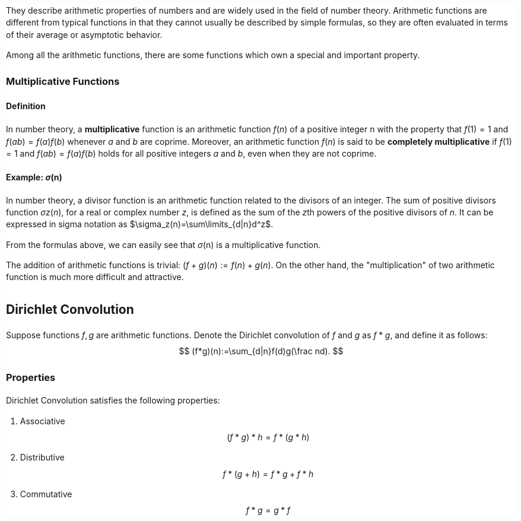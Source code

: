 They describe arithmetic properties of numbers and are widely used in the field of number theory. Arithmetic functions are different from typical functions in that they cannot usually be described by simple formulas, so they are often evaluated in terms of their average or asymptotic behavior.

Among all the arithmetic functions, there are some functions which own a special and important property.

### Multiplicative Functions

#### Definition

In number theory, a **multiplicative** function is an arithmetic function $f(n)$ of a positive integer n with the property that $f(1) = 1$ and $f(ab) = f(a)f(b)$ whenever $a$ and $b$ are coprime.
Moreover, an arithmetic function $f(n)$ is said to be **completely multiplicative** if $f(1) = 1$ and $f(ab) = f(a)f(b)$ holds for all positive integers $a$ and $b$, even when they are not coprime.

#### Example: $\sigma$(n)

In number theory, a divisor function is an arithmetic function related to the divisors of an integer. The sum of positive divisors function $σz(n)$, for a real or complex number $z$, is defined as the sum of the $z\text{th}$ powers of the positive divisors of $n$. It can be expressed in sigma notation as $\sigma_z(n)=\sum\limits_{d|n}d^z$.

From the formulas above, we can easily see that $\sigma$(n) is a multiplicative function.

The addition of arithmetic functions is trivial: $(f+g)(n):=f(n)+g(n)$. On the other hand, the "multiplication" of two arithmetic function is much more difficult and attractive.

## Dirichlet Convolution

Suppose functions $f, g$ are arithmetic functions. Denote the Dirichlet convolution of $f$ and $g$ as $f*g$, and define it as follows:
$$
(f*g)(n):=\sum_{d|n}f(d)g(\frac nd).
$$

### Properties

Dirichlet Convolution satisfies the following properties: 

1. Associative
   $$
   (f*g)*h=f*(g*h)
   $$

2. Distributive
   $$
   f*(g+h)=f*g+f*h
   $$

3. Commutative
   $$
   f*g=g*f
   $$
